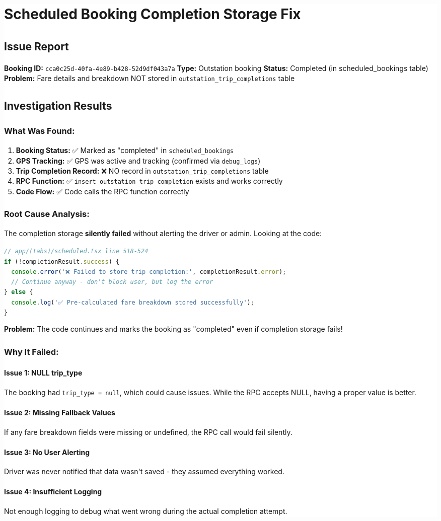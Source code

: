 # Scheduled Booking Completion Storage Fix

## Issue Report
**Booking ID:** `cca0c25d-40fa-4e89-b428-52d9df043a7a`
**Type:** Outstation booking
**Status:** Completed (in scheduled_bookings table)
**Problem:** Fare details and breakdown NOT stored in `outstation_trip_completions` table

## Investigation Results

### What Was Found:

1. **Booking Status:** ✅ Marked as "completed" in `scheduled_bookings`
2. **GPS Tracking:** ✅ GPS was active and tracking (confirmed via `debug_logs`)
3. **Trip Completion Record:** ❌ NO record in `outstation_trip_completions` table
4. **RPC Function:** ✅ `insert_outstation_trip_completion` exists and works correctly
5. **Code Flow:** ✅ Code calls the RPC function correctly

### Root Cause Analysis:

The completion storage **silently failed** without alerting the driver or admin. Looking at the code:

```typescript
// app/(tabs)/scheduled.tsx line 518-524
if (!completionResult.success) {
  console.error('❌ Failed to store trip completion:', completionResult.error);
  // Continue anyway - don't block user, but log the error
} else {
  console.log('✅ Pre-calculated fare breakdown stored successfully');
}
```

**Problem:** The code continues and marks the booking as "completed" even if completion storage fails!

### Why It Failed:

#### Issue 1: NULL trip_type
The booking had `trip_type = null`, which could cause issues. While the RPC accepts NULL, having a proper value is better.

#### Issue 2: Missing Fallback Values
If any fare breakdown fields were missing or undefined, the RPC call would fail silently.

#### Issue 3: No User Alerting
Driver was never notified that data wasn't saved - they assumed everything worked.

#### Issue 4: Insufficient Logging
Not enough logging to debug what went wrong during the actual completion attempt.
